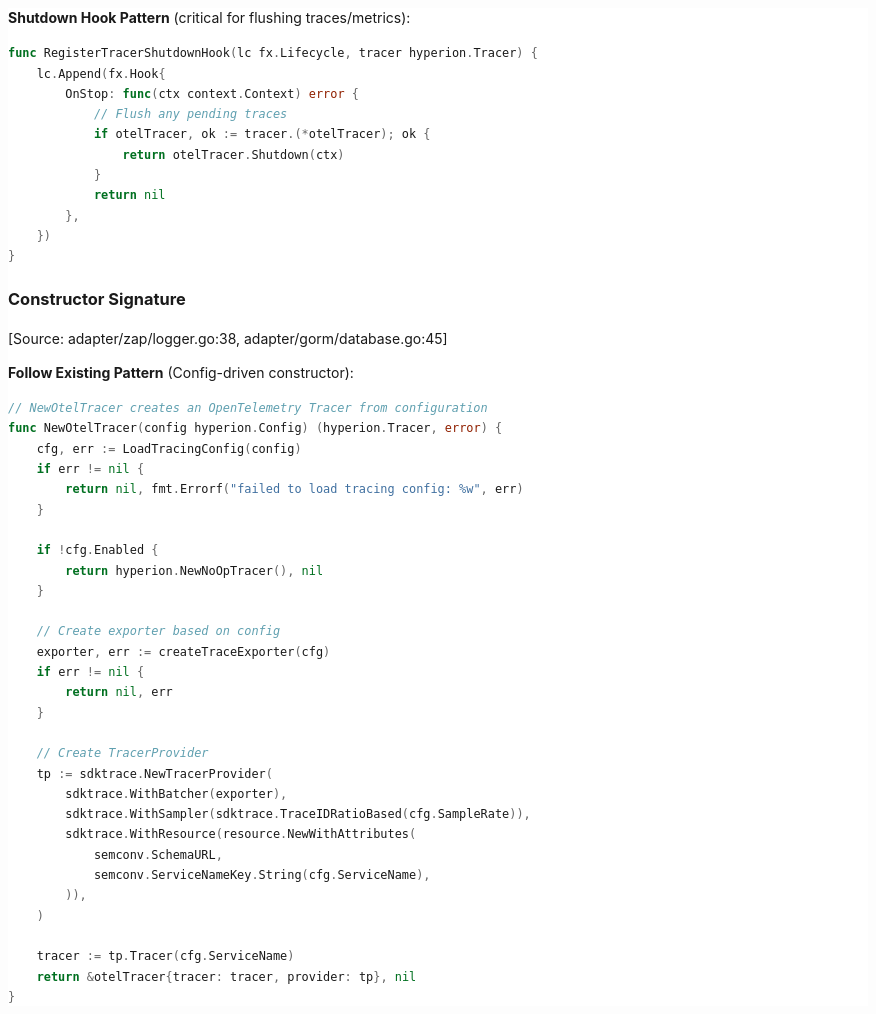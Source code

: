 **Shutdown Hook Pattern** (critical for flushing traces/metrics):
```go
func RegisterTracerShutdownHook(lc fx.Lifecycle, tracer hyperion.Tracer) {
    lc.Append(fx.Hook{
        OnStop: func(ctx context.Context) error {
            // Flush any pending traces
            if otelTracer, ok := tracer.(*otelTracer); ok {
                return otelTracer.Shutdown(ctx)
            }
            return nil
        },
    })
}
```

### Constructor Signature

[Source: adapter/zap/logger.go:38, adapter/gorm/database.go:45]

**Follow Existing Pattern** (Config-driven constructor):
```go
// NewOtelTracer creates an OpenTelemetry Tracer from configuration
func NewOtelTracer(config hyperion.Config) (hyperion.Tracer, error) {
    cfg, err := LoadTracingConfig(config)
    if err != nil {
        return nil, fmt.Errorf("failed to load tracing config: %w", err)
    }

    if !cfg.Enabled {
        return hyperion.NewNoOpTracer(), nil
    }

    // Create exporter based on config
    exporter, err := createTraceExporter(cfg)
    if err != nil {
        return nil, err
    }

    // Create TracerProvider
    tp := sdktrace.NewTracerProvider(
        sdktrace.WithBatcher(exporter),
        sdktrace.WithSampler(sdktrace.TraceIDRatioBased(cfg.SampleRate)),
        sdktrace.WithResource(resource.NewWithAttributes(
            semconv.SchemaURL,
            semconv.ServiceNameKey.String(cfg.ServiceName),
        )),
    )

    tracer := tp.Tracer(cfg.ServiceName)
    return &otelTracer{tracer: tracer, provider: tp}, nil
}
```
